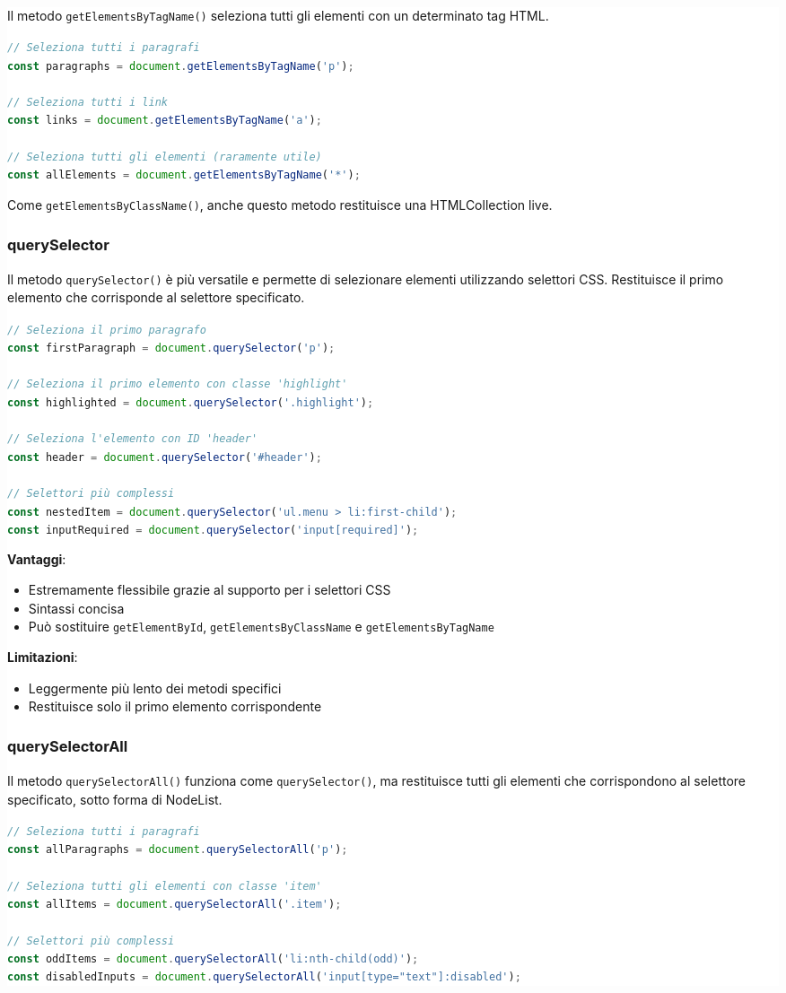 Il metodo `getElementsByTagName()` seleziona tutti gli elementi con un determinato tag HTML.

```javascript
// Seleziona tutti i paragrafi
const paragraphs = document.getElementsByTagName('p');

// Seleziona tutti i link
const links = document.getElementsByTagName('a');

// Seleziona tutti gli elementi (raramente utile)
const allElements = document.getElementsByTagName('*');
```

Come `getElementsByClassName()`, anche questo metodo restituisce una HTMLCollection live.

### querySelector

Il metodo `querySelector()` è più versatile e permette di selezionare elementi utilizzando selettori CSS. Restituisce il primo elemento che corrisponde al selettore specificato.

```javascript
// Seleziona il primo paragrafo
const firstParagraph = document.querySelector('p');

// Seleziona il primo elemento con classe 'highlight'
const highlighted = document.querySelector('.highlight');

// Seleziona l'elemento con ID 'header'
const header = document.querySelector('#header');

// Selettori più complessi
const nestedItem = document.querySelector('ul.menu > li:first-child');
const inputRequired = document.querySelector('input[required]');
```

**Vantaggi**:
- Estremamente flessibile grazie al supporto per i selettori CSS
- Sintassi concisa
- Può sostituire `getElementById`, `getElementsByClassName` e `getElementsByTagName`

**Limitazioni**:
- Leggermente più lento dei metodi specifici
- Restituisce solo il primo elemento corrispondente

### querySelectorAll

Il metodo `querySelectorAll()` funziona come `querySelector()`, ma restituisce tutti gli elementi che corrispondono al selettore specificato, sotto forma di NodeList.

```javascript
// Seleziona tutti i paragrafi
const allParagraphs = document.querySelectorAll('p');

// Seleziona tutti gli elementi con classe 'item'
const allItems = document.querySelectorAll('.item');

// Selettori più complessi
const oddItems = document.querySelectorAll('li:nth-child(odd)');
const disabledInputs = document.querySelectorAll('input[type="text"]:disabled');
```
